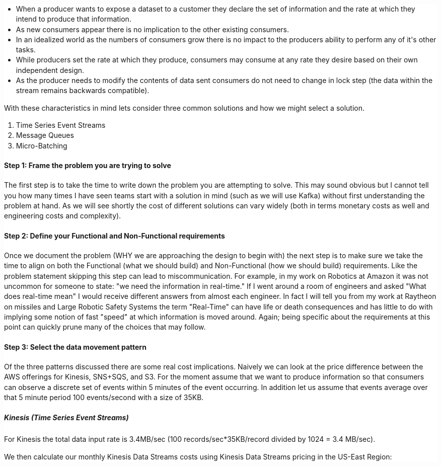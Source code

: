 * When a producer wants to expose a dataset to a customer they declare the set of information and the rate at which they intend to produce that information.  
* As new consumers appear there is no implication to the other existing consumers.
* In an idealized world as the numbers of consumers grow there is no impact to the producers ability to perform any of it's other tasks.
* While producers set the rate at which they produce, consumers may consume at any rate they desire based on their own independent design.
* As the producer needs to modify the contents of data sent consumers do not need to change in lock step (the data within the stream remains backwards compatible).

With these characteristics in mind lets consider three common solutions and how we might select a solution.

1. Time Series Event Streams
2. Message Queues
3. Micro-Batching

#### Step 1: Frame the problem you are trying to solve

The first step is to take the time to write down the problem you are attempting to solve.  This may sound obvious but I cannot tell you how many times I have seen teams start with a solution in mind (such as we will use Kafka) without first understanding the problem at hand.  As we will see shortly the cost of different solutions can vary widely (both in terms monetary costs as well and engineering costs and complexity).

#### Step 2: Define your Functional and Non-Functional requirements

Once we document the problem (WHY we are approaching the design to begin with) the next step is to make sure we take the time to align on both the Functional (what we should build) and Non-Functional (how we should build) requirements.  Like the problem statement skipping this step can lead to miscommunication.  For example, in my work on Robotics at Amazon it was not uncommon for someone to state: "we need the information in real-time."  If I went around a room of engineers and asked "What does real-time mean" I would receive different answers from almost each engineer.  In fact I will tell you from my work at Raytheon on missiles and Large Robotic Safety Systems the term "Real-Time" can have life or death consequences and has little to do with implying some notion of fast "speed" at which information is moved around.  Again; being specific about the requirements at this point can quickly prune many of the choices that may follow.

#### Step 3: Select the data movement pattern

Of the three patterns discussed there are some real cost implications.  Naively we can look at the price difference between the AWS offerings for Kinesis, SNS+SQS, and S3.  For the moment assume that we want to produce information so that consumers can observe a discrete set of events within 5 minutes of the event occurring.  In addition let us assume that events average over that 5 minute period 100 events/second with a size of 35KB.  

##### Kinesis (Time Series Event Streams)

For Kinesis the total data input rate is 3.4MB/sec (100 records/sec*35KB/record divided by 1024 = 3.4 MB/sec).

We then calculate our monthly Kinesis Data Streams costs using Kinesis Data Streams pricing in the US-East Region:
